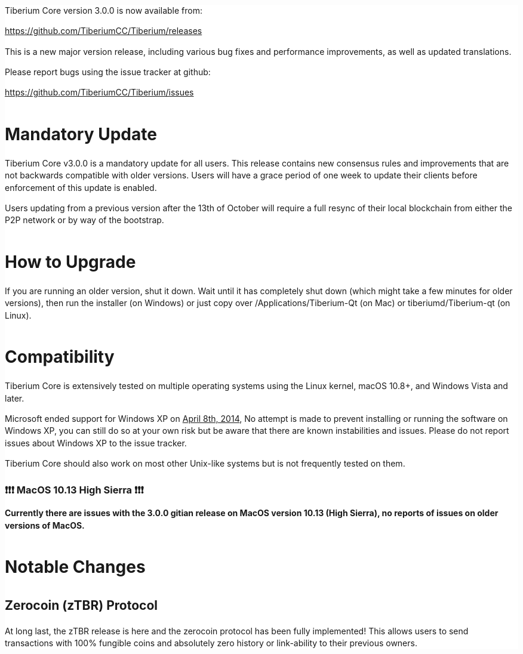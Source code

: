 Tiberium Core version 3.0.0 is now available from:

  <https://github.com/TiberiumCC/Tiberium/releases>

This is a new major version release, including various bug fixes and
performance improvements, as well as updated translations.

Please report bugs using the issue tracker at github:

  <https://github.com/TiberiumCC/Tiberium/issues>

Mandatory Update
==============

Tiberium Core v3.0.0 is a mandatory update for all users. This release contains new consensus rules and improvements that are not backwards compatible with older versions. Users will have a grace period of one week to update their clients before enforcement of this update is enabled.

Users updating from a previous version after the 13th of October will require a full resync of their local blockchain from either the P2P network or by way of the bootstrap.

How to Upgrade
==============

If you are running an older version, shut it down. Wait until it has completely shut down (which might take a few minutes for older versions), then run the installer (on Windows) or just copy over /Applications/Tiberium-Qt (on Mac) or tiberiumd/Tiberium-qt (on Linux).

Compatibility
==============

Tiberium Core is extensively tested on multiple operating systems using
the Linux kernel, macOS 10.8+, and Windows Vista and later.

Microsoft ended support for Windows XP on [April 8th, 2014](https://www.microsoft.com/en-us/WindowsForBusiness/end-of-xp-support),
No attempt is made to prevent installing or running the software on Windows XP, you
can still do so at your own risk but be aware that there are known instabilities and issues.
Please do not report issues about Windows XP to the issue tracker.

Tiberium Core should also work on most other Unix-like systems but is not
frequently tested on them.

### :exclamation::exclamation::exclamation: MacOS 10.13 High Sierra :exclamation::exclamation::exclamation:

**Currently there are issues with the 3.0.0 gitian release on MacOS version 10.13 (High Sierra), no reports of issues on older versions of MacOS.**


Notable Changes
===============

Zerocoin (zTBR) Protocol
---------------------

At long last, the zTBR release is here and the zerocoin protocol has been fully implemented! This allows users to send transactions with 100% fungible coins and absolutely zero history or link-ability to their previous owners.
